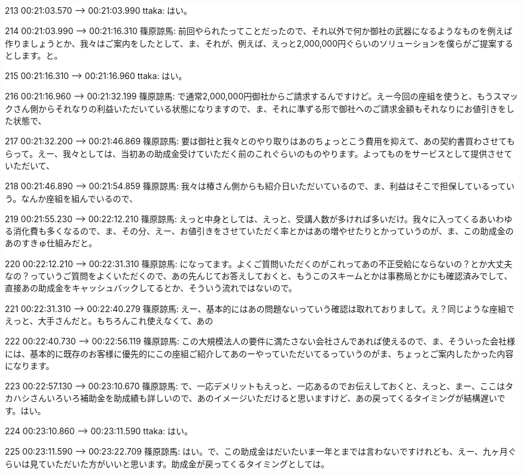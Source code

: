 213
00:21:03.570 --> 00:21:03.990
ttaka: はい。

214
00:21:03.990 --> 00:21:16.310
篠原諒馬: 前回やられたってことだったので、それ以外で何か御社の武器になるようなものを例えば作りましょうとか、我々はご案内をしたとして、ま、それが、例えば、えっと2,000,000円ぐらいのソリューションを僕らがご提案するとします。と。

215
00:21:16.310 --> 00:21:16.960
ttaka: はい。

216
00:21:16.960 --> 00:21:32.199
篠原諒馬: で通常2,000,000円御社からご請求するんですけど。えー今回の座組を使うと、もうスマックさん側からそれなりの利益いただいている状態になりますので、ま、それに準ずる形で御社へのご請求金額もそれなりにお値引きをした状態で、

217
00:21:32.200 --> 00:21:46.869
篠原諒馬: 要は御社と我々とのやり取りはあのちょっとこう費用を抑えて、あの契約書買わさせてもらって。えー、我々としては、当初あの助成金受けていただく前のこれぐらいのものやります。よってものをサービスとして提供させていただいて、

218
00:21:46.890 --> 00:21:54.859
篠原諒馬: 我々は椿さん側からも紹介日いただいているので、ま、利益はそこで担保しているっていう。なんか座組を組んでいるので、

219
00:21:55.230 --> 00:22:12.210
篠原諒馬: えっと中身としては、えっと、受講人数が多ければ多いだけ。我々に入ってくるあいわゆる消化費も多くなるので、ま、その分、えー、お値引きをさせていただく率とかはあの増やせたりとかっていうのが、ま、この助成金のあのすきゅ仕組みだと。

220
00:22:12.210 --> 00:22:31.310
篠原諒馬: になってます。よくご質問いただくのがこれってあの不正受給にならないの？とか大丈夫なの？っていうご質問をよくいただくので、あの先んじてお答えしておくと、もうこのスキームとかは事務局とかにも確認済みでして、直接あの助成金をキャッシュバックしてるとか、そういう流れではないので。

221
00:22:31.310 --> 00:22:40.279
篠原諒馬: えー、基本的にはあの問題ないっていう確認は取れておりまして。え？同じような座組でえっと、大手さんだと。もちろんこれ使えなくて、あの

222
00:22:40.730 --> 00:22:56.119
篠原諒馬: この大規模法人の要件に満たさない会社さんであれば使えるので、ま、そういった会社様には、基本的に既存のお客様に優先的にこの座組ご紹介してあのーやっていただいてるっていうのがま、ちょっとご案内したかった内容になります。

223
00:22:57.130 --> 00:23:10.670
篠原諒馬: で、一応デメリットもえっと、一応あるのでお伝えしておくと、えっと、まー、ここはタカハシさんいろいろ補助金を助成績も詳しいので、あのイメージいただけると思いますけど、あの戻ってくるタイミングが結構遅いです。はい。

224
00:23:10.860 --> 00:23:11.590
ttaka: はい。

225
00:23:11.590 --> 00:23:22.709
篠原諒馬: はい。で、この助成金はだいたいま一年とまでは言わないですけれども、えー、九ヶ月ぐらいは見ていただいた方がいいと思います。助成金が戻ってくるタイミングとしては。
